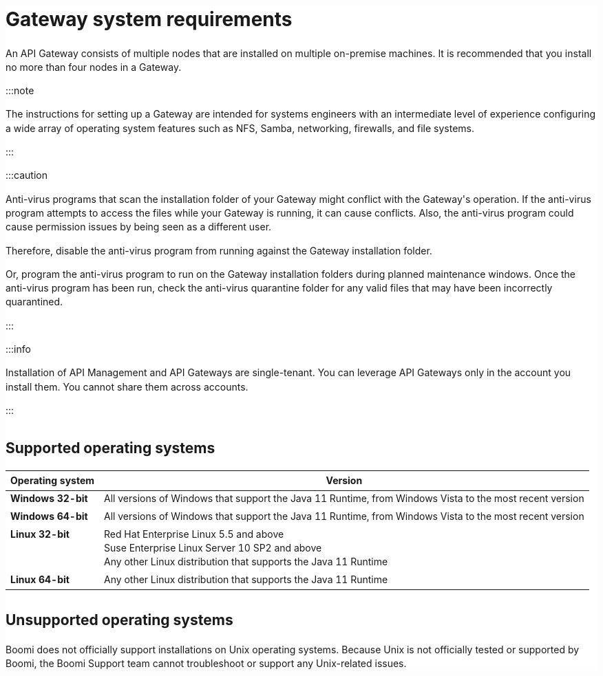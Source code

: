 # Gateway system requirements

<head>
  <meta name="guidename" content="API Management"/>
  <meta name="context" content="GUID-df241fcb-ef1d-4842-8377-b01dd338b865"/>
</head>


An API Gateway consists of multiple nodes that are installed on multiple on-premise machines. It is recommended that you install no more than four nodes in a Gateway.

:::note 

The instructions for setting up a Gateway are intended for systems engineers with an intermediate level of experience configuring a wide array of operating system features such as NFS, Samba, networking, firewalls, and file systems.

:::

:::caution

Anti-virus programs that scan the installation folder of your Gateway might conflict with the Gateway's operation. If the anti-virus program attempts to access the files while your Gateway is running, it can cause conflicts. Also, the anti-virus program could cause permission issues by being seen as a different user.

Therefore, disable the anti-virus program from running against the Gateway installation folder.

Or, program the anti-virus program to run on the Gateway installation folders during planned maintenance windows. Once the anti-virus program has been run, check the anti-virus quarantine folder for any valid files that may have been incorrectly quarantined.

:::

:::info

Installation of API Management and API Gateways are single-tenant. You can leverage API Gateways only in the account you install them. You cannot share them across accounts.

:::

## Supported operating systems

| Operating system | Version                                                                                                                                         |
|------------------|-------------------------------------------------------------------------------------------------------------------------------------------------|
| **Windows 32-bit**  | All versions of Windows that support the Java 11 Runtime, from Windows Vista to the most recent version                                         |
| **Windows 64-bit**  | All versions of Windows that support the Java 11 Runtime, from Windows Vista to the most recent version                                    |
| **Linux 32-bit**    | Red Hat Enterprise Linux 5.5 and above<br />Suse Enterprise Linux Server 10 SP2 and above<br />Any other Linux distribution that supports the Java 11 Runtime |
| **Linux 64-bit**    | Any other Linux distribution that supports the Java 11 Runtime                                                                            |

## Unsupported operating systems

Boomi does not officially support installations on Unix operating systems. Because Unix is not officially tested or supported by Boomi, the Boomi Support team cannot troubleshoot or support any Unix-related issues.
